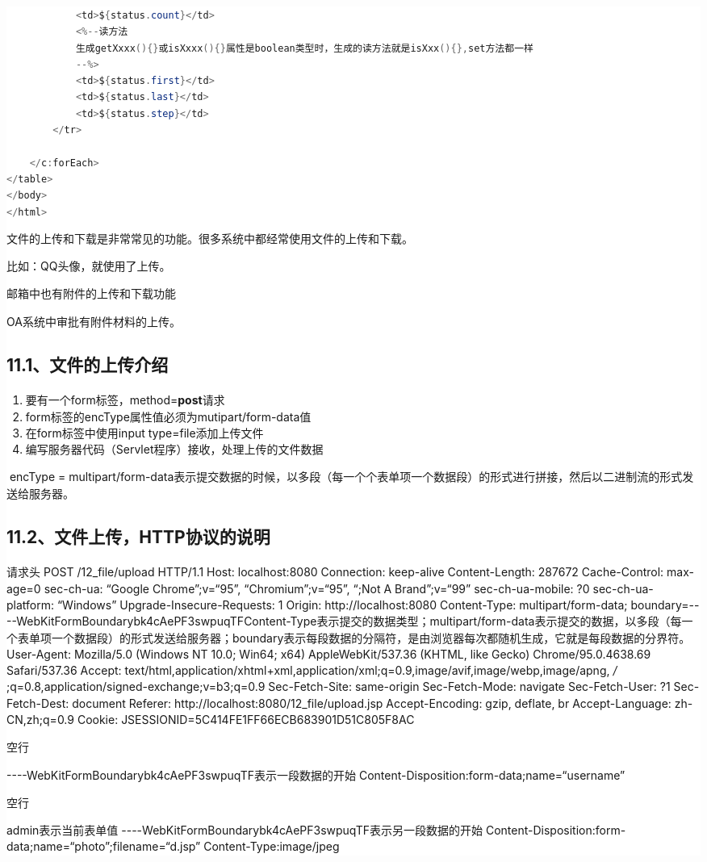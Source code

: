 ```java
            <td>${status.count}</td>
            <%--读方法
            生成getXxxx(){}或isXxxx(){}属性是boolean类型时，生成的读方法就是isXxx(){},set方法都一样
            --%>
            <td>${status.first}</td>
            <td>${status.last}</td>
            <td>${status.step}</td>
        </tr>

    </c:forEach>
</table>
</body>
</html>
```


文件的上传和下载是非常常见的功能。很多系统中都经常使用文件的上传和下载。

比如：QQ头像，就使用了上传。

邮箱中也有附件的上传和下载功能

OA系统中审批有附件材料的上传。

## 11.1、文件的上传介绍

1. 要有一个form标签，method=**post**请求 
2. form标签的encType属性值必须为mutipart/form-data值 
3. 在form标签中使用input type=file添加上传文件 
4. 编写服务器代码（Servlet程序）接收，处理上传的文件数据

​ encType = multipart/form-data表示提交数据的时候，以多段（每一个个表单项一个数据段）的形式进行拼接，然后以二进制流的形式发送给服务器。

## 11.2、文件上传，HTTP协议的说明

请求头 POST /12_file/upload HTTP/1.1 Host: localhost:8080 Connection: keep-alive Content-Length: 287672 Cache-Control: max-age=0 sec-ch-ua: “Google Chrome”;v=“95”, “Chromium”;v=“95”, “;Not A Brand”;v=“99” sec-ch-ua-mobile: ?0 sec-ch-ua-platform: “Windows” Upgrade-Insecure-Requests: 1 Origin: http://localhost:8080 Content-Type: multipart/form-data; boundary=----WebKitFormBoundarybk4cAePF3swpuqTFContent-Type表示提交的数据类型；multipart/form-data表示提交的数据，以多段（每一个表单项一个数据段）的形式发送给服务器；boundary表示每段数据的分隔符，是由浏览器每次都随机生成，它就是每段数据的分界符。 User-Agent: Mozilla/5.0 (Windows NT 10.0; Win64; x64) AppleWebKit/537.36 (KHTML, like Gecko) Chrome/95.0.4638.69 Safari/537.36 Accept: text/html,application/xhtml+xml,application/xml;q=0.9,image/avif,image/webp,image/apng, */* ;q=0.8,application/signed-exchange;v=b3;q=0.9 Sec-Fetch-Site: same-origin Sec-Fetch-Mode: navigate Sec-Fetch-User: ?1 Sec-Fetch-Dest: document Referer: http://localhost:8080/12_file/upload.jsp Accept-Encoding: gzip, deflate, br Accept-Language: zh-CN,zh;q=0.9 Cookie: JSESSIONID=5C414FE1FF66ECB683901D51C805F8AC

空行

----WebKitFormBoundarybk4cAePF3swpuqTF表示一段数据的开始 Content-Disposition:form-data;name=“username”

空行

admin表示当前表单值 ----WebKitFormBoundarybk4cAePF3swpuqTF表示另一段数据的开始 Content-Disposition:form-data;name=“photo”;filename=“d.jsp” Content-Type:image/jpeg
